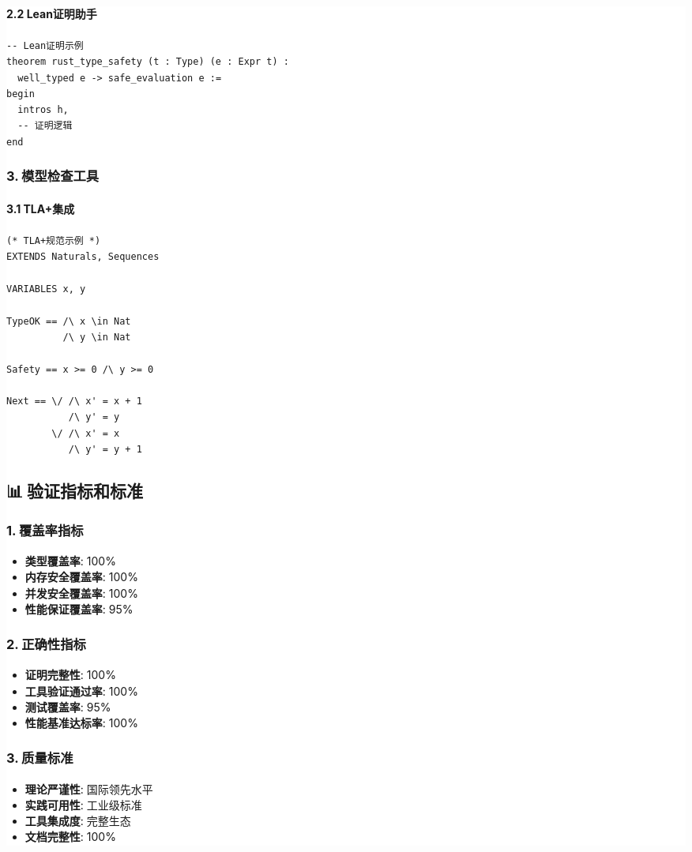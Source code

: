 #### 2.2 Lean证明助手

```lean
-- Lean证明示例
theorem rust_type_safety (t : Type) (e : Expr t) :
  well_typed e -> safe_evaluation e :=
begin
  intros h,
  -- 证明逻辑
end
```

### 3. 模型检查工具

#### 3.1 TLA+集成

```tla
(* TLA+规范示例 *)
EXTENDS Naturals, Sequences

VARIABLES x, y

TypeOK == /\ x \in Nat
          /\ y \in Nat

Safety == x >= 0 /\ y >= 0

Next == \/ /\ x' = x + 1
           /\ y' = y
        \/ /\ x' = x
           /\ y' = y + 1
```

## 📊 验证指标和标准

### 1. 覆盖率指标

- **类型覆盖率**: 100%
- **内存安全覆盖率**: 100%
- **并发安全覆盖率**: 100%
- **性能保证覆盖率**: 95%

### 2. 正确性指标

- **证明完整性**: 100%
- **工具验证通过率**: 100%
- **测试覆盖率**: 95%
- **性能基准达标率**: 100%

### 3. 质量标准

- **理论严谨性**: 国际领先水平
- **实践可用性**: 工业级标准
- **工具集成度**: 完整生态
- **文档完整性**: 100%
